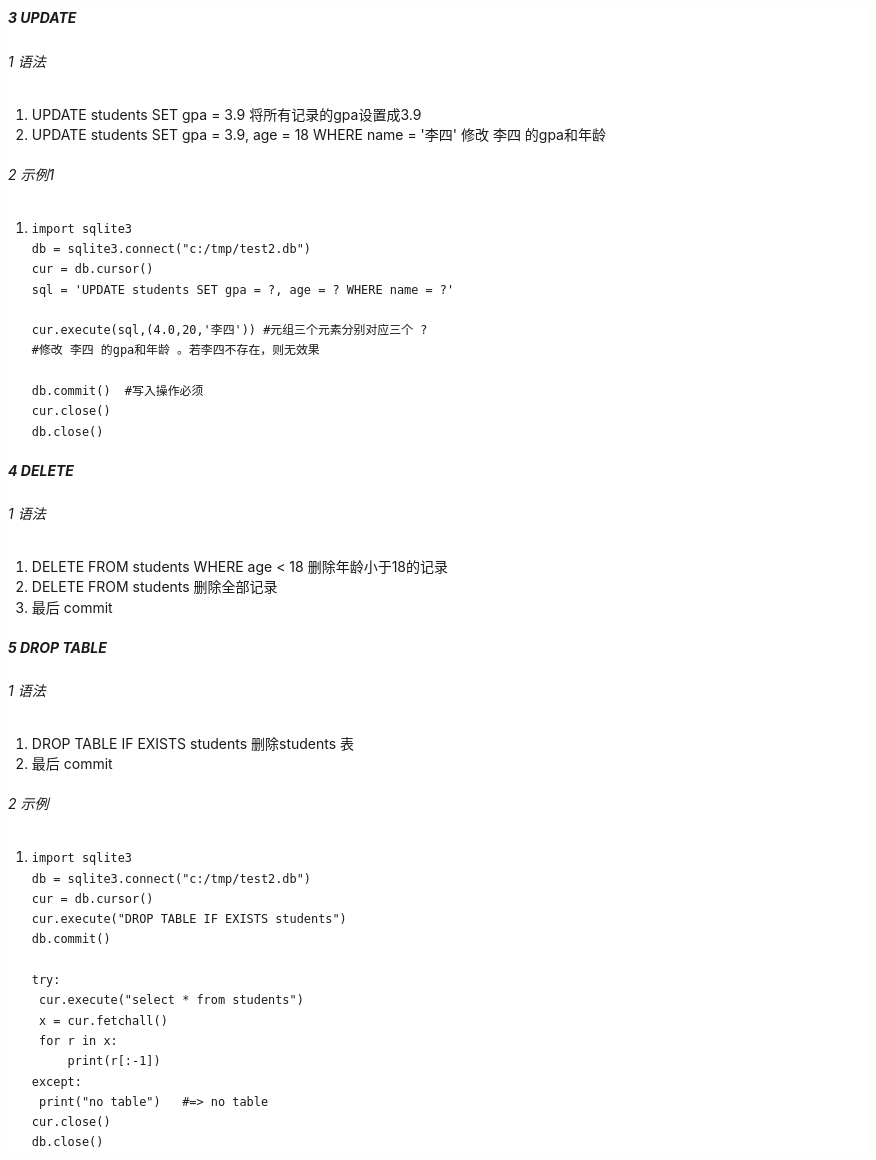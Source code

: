 ##### 3 UPDATE

###### 1 语法

1. UPDATE students SET gpa = 3.9
   将所有记录的gpa设置成3.9
2. UPDATE students SET gpa = 3.9, age = 18 WHERE name = '李四'
   修改 李四 的gpa和年龄

###### 2 示例1

1. ```
   import sqlite3
   db = sqlite3.connect("c:/tmp/test2.db")
   cur = db.cursor() 
   sql = 'UPDATE students SET gpa = ?, age = ? WHERE name = ?'
   
   cur.execute(sql,(4.0,20,'李四')) #元组三个元素分别对应三个 ?
   #修改 李四 的gpa和年龄 。若李四不存在，则无效果
   
   db.commit()  #写入操作必须
   cur.close()
   db.close()
   ```

##### 4 DELETE

###### 1 语法

1. DELETE  FROM students WHERE age < 18
   删除年龄小于18的记录
2. DELETE FROM students
   删除全部记录
3. 最后 commit

##### 5 DROP TABLE

###### 1 语法

1. DROP TABLE IF EXISTS students
   删除students 表
2. 最后 commit

###### 2 示例

1. ```
   import sqlite3
   db = sqlite3.connect("c:/tmp/test2.db")
   cur = db.cursor()
   cur.execute("DROP TABLE IF EXISTS students")
   db.commit()
   
   try:
   	cur.execute("select * from students")
   	x = cur.fetchall()
   	for r in x:
   		print(r[:-1])
   except:
   	print("no table")   #=> no table
   cur.close()
   db.close()
   ```

